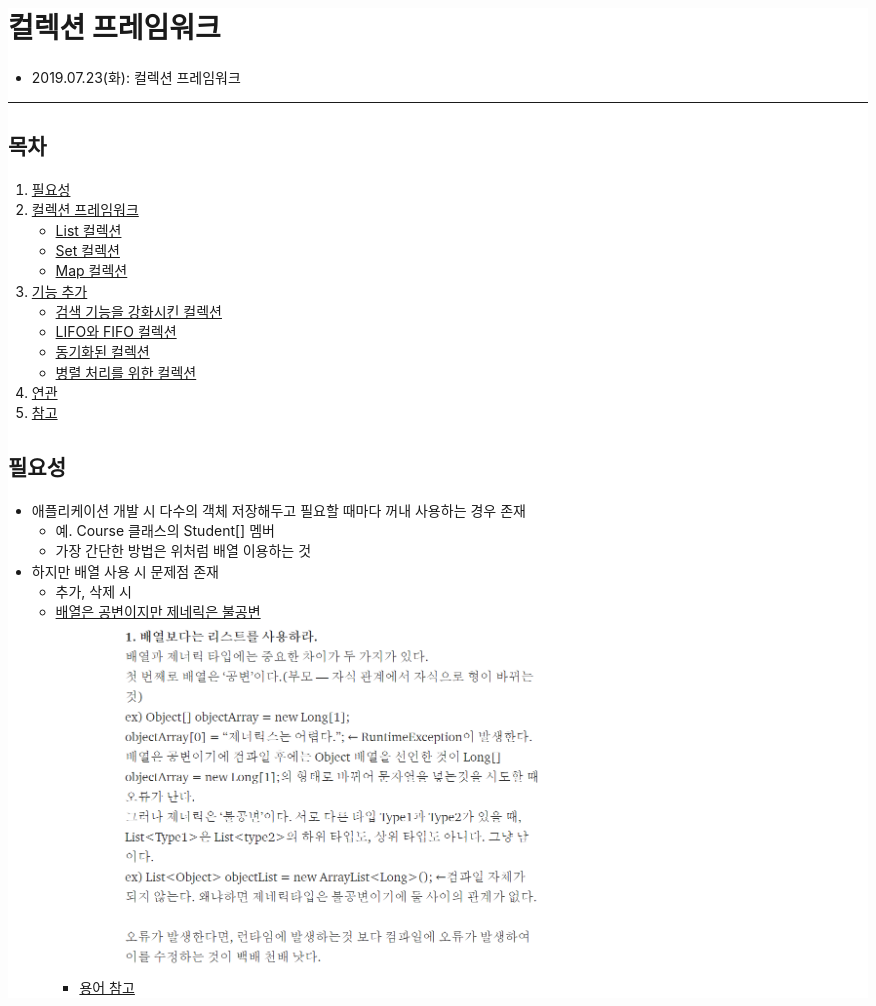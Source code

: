 컬렉션 프레임워크
=========
* 2019.07.23(화): 컬렉션 프레임워크
- - - - -
## 목차
1. [필요성](#필요성)
2. [컬렉션 프레임워크](#컬렉션-프레임워크)
	* [List 컬렉션](#List-컬렉션)
	* [Set 컬렉션](#Set-컬렉션)
	* [Map 컬렉션](#Map-컬렉션)
3. [기능 추가](#기능-추가)
	* [검색 기능을 강화시킨 컬렉션](#검색-기능을-강화시킨-컬렉션)
	* [LIFO와 FIFO 컬렉션](#LIFO와-FIFO-컬렉션)
	* [동기화된 컬렉션](#동기화된-컬렉션)
	* [병렬 처리를 위한 컬렉션](#병렬-처리를-위한-컬렉션)
4. [연관](#연관)
5. [참고](#참고)

## 필요성
* 애플리케이션 개발 시 다수의 객체 저장해두고 필요할 때마다 꺼내 사용하는 경우 존재
	* 예. Course 클래스의 Student[] 멤버
	* 가장 간단한 방법은 위처럼 배열 이용하는 것
* 하지만 배열 사용 시 문제점 존재
	* 추가, 삭제 시
	* [배열은 공변이지만 제네릭은 불공변](https://medium.com/@hhs1253/generics2-5d2d2088f006)  
	<img src="../img/collection_array_vs_list.png" width="550" height="350"></br>
		* [용어 참고](https://github.com/nara1030/ThisIsJava/blob/master/docs/%EC%A0%9C%EB%84%A4%EB%A6%AD.md)